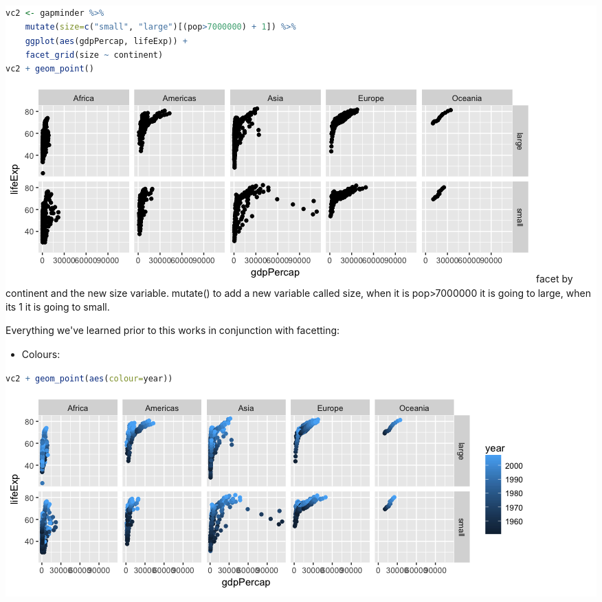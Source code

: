 ```r
vc2 <- gapminder %>% 
    mutate(size=c("small", "large")[(pop>7000000) + 1]) %>% 
    ggplot(aes(gdpPercap, lifeExp)) +
    facet_grid(size ~ continent) 
vc2 + geom_point()
```

![](cm007_notes_and_exercises_files/figure-html/unnamed-chunk-10-1.png)
facet by continent and the new size variable.
mutate() to add a new variable called size, when it is pop>7000000 it is going to large, when its 1 it is going to small.




Everything we've learned prior to this works in conjunction with facetting:

- Colours:


```r
vc2 + geom_point(aes(colour=year))
```

![](cm007_notes_and_exercises_files/figure-html/unnamed-chunk-11-1.png)

